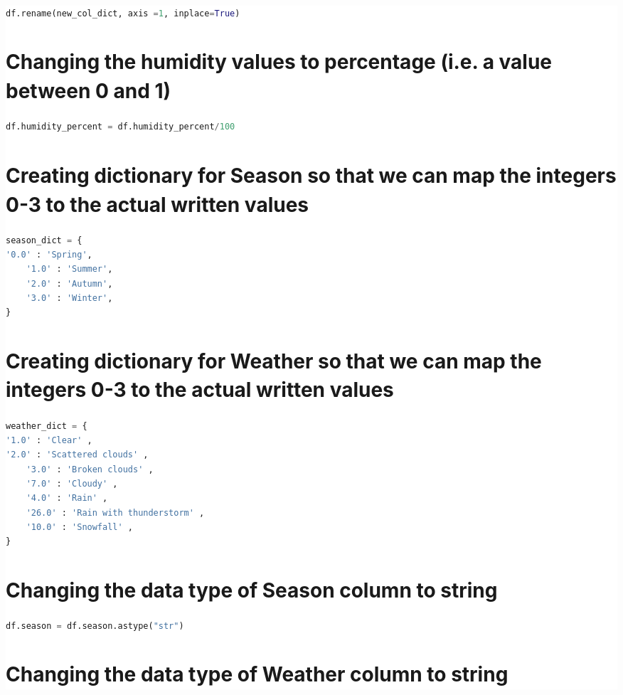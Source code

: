 
```python
df.rename(new_col_dict, axis =1, inplace=True)
```

# Changing the humidity values to percentage (i.e. a value between 0 and 1)



```python
df.humidity_percent = df.humidity_percent/100
```

# Creating dictionary for Season so that we can map the integers 0-3 to the actual written values



```python
season_dict = {
'0.0' : 'Spring',
    '1.0' : 'Summer',
    '2.0' : 'Autumn',
    '3.0' : 'Winter',
}
```

# Creating dictionary for Weather so that we can map the integers 0-3 to the actual written values



```python
weather_dict = {
'1.0' : 'Clear' ,    
'2.0' : 'Scattered clouds' , 
    '3.0' : 'Broken clouds' , 
    '7.0' : 'Cloudy' , 
    '4.0' : 'Rain' , 
    '26.0' : 'Rain with thunderstorm' , 
    '10.0' : 'Snowfall' , 
}
```

# Changing the data type of Season column to string


```python
df.season = df.season.astype("str")
```

# Changing the data type of Weather column to string
